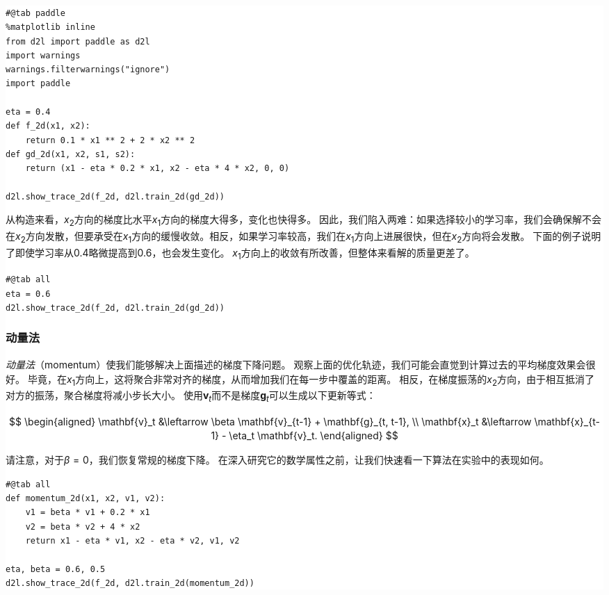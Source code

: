 ```{.python .input}
#@tab paddle
%matplotlib inline
from d2l import paddle as d2l
import warnings
warnings.filterwarnings("ignore")
import paddle

eta = 0.4
def f_2d(x1, x2):
    return 0.1 * x1 ** 2 + 2 * x2 ** 2
def gd_2d(x1, x2, s1, s2):
    return (x1 - eta * 0.2 * x1, x2 - eta * 4 * x2, 0, 0)

d2l.show_trace_2d(f_2d, d2l.train_2d(gd_2d))
```

从构造来看，$x_2$方向的梯度比水平$x_1$方向的梯度大得多，变化也快得多。
因此，我们陷入两难：如果选择较小的学习率，我们会确保解不会在$x_2$方向发散，但要承受在$x_1$方向的缓慢收敛。相反，如果学习率较高，我们在$x_1$方向上进展很快，但在$x_2$方向将会发散。
下面的例子说明了即使学习率从$0.4$略微提高到$0.6$，也会发生变化。
$x_1$方向上的收敛有所改善，但整体来看解的质量更差了。

```{.python .input}
#@tab all
eta = 0.6
d2l.show_trace_2d(f_2d, d2l.train_2d(gd_2d))
```

### 动量法

*动量法*（momentum）使我们能够解决上面描述的梯度下降问题。
观察上面的优化轨迹，我们可能会直觉到计算过去的平均梯度效果会很好。
毕竟，在$x_1$方向上，这将聚合非常对齐的梯度，从而增加我们在每一步中覆盖的距离。
相反，在梯度振荡的$x_2$方向，由于相互抵消了对方的振荡，聚合梯度将减小步长大小。
使用$\mathbf{v}_t$而不是梯度$\mathbf{g}_t$可以生成以下更新等式：

$$
\begin{aligned}
\mathbf{v}_t &\leftarrow \beta \mathbf{v}_{t-1} + \mathbf{g}_{t, t-1}, \\
\mathbf{x}_t &\leftarrow \mathbf{x}_{t-1} - \eta_t \mathbf{v}_t.
\end{aligned}
$$

请注意，对于$\beta = 0$，我们恢复常规的梯度下降。
在深入研究它的数学属性之前，让我们快速看一下算法在实验中的表现如何。

```{.python .input}
#@tab all
def momentum_2d(x1, x2, v1, v2):
    v1 = beta * v1 + 0.2 * x1
    v2 = beta * v2 + 4 * x2
    return x1 - eta * v1, x2 - eta * v2, v1, v2

eta, beta = 0.6, 0.5
d2l.show_trace_2d(f_2d, d2l.train_2d(momentum_2d))
```
